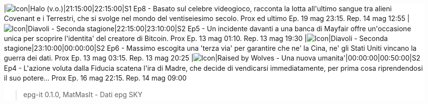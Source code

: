 |![Icon](https://guidatv.sky.it/uuid/767fc783-dd8c-4067-8956-190b1101504e/cover?md5ChecksumParam=b3f77d33fd6721f2c05972aba3a82cb2)|Halo (v.o.)|21:15:00|22:15:00|S1 Ep8 - Basato sul celebre videogioco, racconta la lotta all&#039;ultimo sangue tra alieni Covenant e i Terrestri, che si svolge nel mondo del ventiseiesimo secolo. Prox ed ultimo Ep. 19 mag 23:15. Rep. 14 mag 12:55
|![Icon](https://guidatv.sky.it/uuid/26cc0cec-c5c0-4750-a6be-62455a07cece/cover?md5ChecksumParam=e9fe3d232de932aabcbd077720c7130e)|Diavoli - Seconda stagione|22:15:00|23:10:00|S2 Ep5 - Un incidente davanti a una banca di Mayfair offre un&#039;occasione unica per scoprire l&#039;identita&#039; del creatore di Bitcoin. Prox Ep. 13 mag 01:10. Rep. 13 mag 19:30
|![Icon](https://guidatv.sky.it/uuid/96b2491d-3325-4f66-bc64-baa8e44ec481/cover?md5ChecksumParam=e9fe3d232de932aabcbd077720c7130e)|Diavoli - Seconda stagione|23:10:00|00:00:00|S2 Ep6 - Massimo escogita una &#039;terza via&#039; per garantire che ne&#039; la Cina, ne&#039; gli Stati Uniti vincano la guerra dei dati. Prox Ep. 13 mag 03:15. Rep. 13 mag 20:25
|![Icon](https://guidatv.sky.it/uuid/0c536e05-6bcf-4e44-9f5b-c4bc71f80b09/cover?md5ChecksumParam=aea9573fb4086604eab270881be7b054)|Raised by Wolves - Una nuova umanita&#039;|00:00:00|00:50:00|S2 Ep4 - L&#039;azione voluta dalla Fiducia scatena l&#039;ira di Madre, che decide di vendicarsi immediatamente, per prima cosa riprendendosi il suo potere... Prox Ep. 16 mag 22:15. Rep. 14 mag 09:00



 > epg-it 0.1.0, MatMasIt - Dati epg SKY